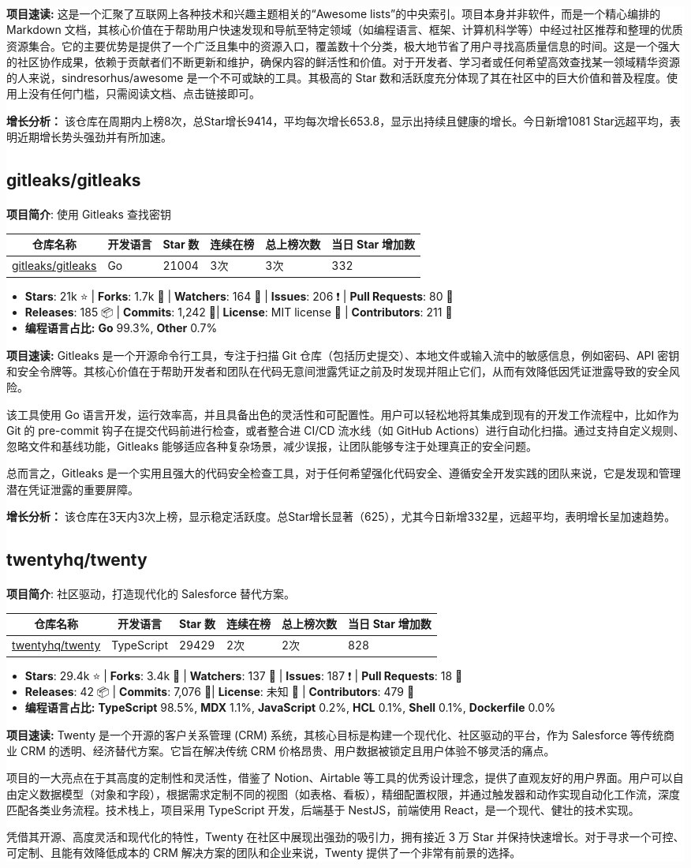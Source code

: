 **项目速读:** 这是一个汇聚了互联网上各种技术和兴趣主题相关的“Awesome lists”的中央索引。项目本身并非软件，而是一个精心编排的 Markdown 文档，其核心价值在于帮助用户快速发现和导航至特定领域（如编程语言、框架、计算机科学等）中经过社区推荐和整理的优质资源集合。它的主要优势是提供了一个广泛且集中的资源入口，覆盖数十个分类，极大地节省了用户寻找高质量信息的时间。这是一个强大的社区协作成果，依赖于贡献者们不断更新和维护，确保内容的鲜活性和价值。对于开发者、学习者或任何希望高效查找某一领域精华资源的人来说，sindresorhus/awesome 是一个不可或缺的工具。其极高的 Star 数和活跃度充分体现了其在社区中的巨大价值和普及程度。使用上没有任何门槛，只需阅读文档、点击链接即可。

**增长分析：** 该仓库在周期内上榜8次，总Star增长9414，平均每次增长653.8，显示出持续且健康的增长。今日新增1081 Star远超平均，表明近期增长势头强劲并有所加速。

## gitleaks/gitleaks

**项目简介**: 使用 Gitleaks 查找密钥

| 仓库名称  | 开发语言 | Star 数 | 连续在榜 | 总上榜次数 | 当日 Star 增加数 |
| -------  | ------- | ------- | -------- | ---------- | --------------- |
| [gitleaks/gitleaks](https://github.com/gitleaks/gitleaks)  | Go | 21004 | 3次 | 3次 | 332 |

- **Stars**: 21k ⭐ | **Forks**: 1.7k 🔄 | **Watchers**: 164 👀 | **Issues**: 206 ❗ | **Pull Requests**: 80 🔀
- **Releases**: 185 📦 | **Commits**: 1,242 📝| **License**: MIT license 📜 | **Contributors**: 211 👥 
- **编程语言占比:** **Go** 99.3%, **Other** 0.7%


**项目速读:** Gitleaks 是一个开源命令行工具，专注于扫描 Git 仓库（包括历史提交）、本地文件或输入流中的敏感信息，例如密码、API 密钥和安全令牌等。其核心价值在于帮助开发者和团队在代码无意间泄露凭证之前及时发现并阻止它们，从而有效降低因凭证泄露导致的安全风险。

该工具使用 Go 语言开发，运行效率高，并且具备出色的灵活性和可配置性。用户可以轻松地将其集成到现有的开发工作流程中，比如作为 Git 的 pre-commit 钩子在提交代码前进行检查，或者整合进 CI/CD 流水线（如 GitHub Actions）进行自动化扫描。通过支持自定义规则、忽略文件和基线功能，Gitleaks 能够适应各种复杂场景，减少误报，让团队能够专注于处理真正的安全问题。

总而言之，Gitleaks 是一个实用且强大的代码安全检查工具，对于任何希望强化代码安全、遵循安全开发实践的团队来说，它是发现和管理潜在凭证泄露的重要屏障。

**增长分析：** 该仓库在3天内3次上榜，显示稳定活跃度。总Star增长显著（625），尤其今日新增332星，远超平均，表明增长呈加速趋势。

## twentyhq/twenty

**项目简介**: 社区驱动，打造现代化的 Salesforce 替代方案。

| 仓库名称  | 开发语言 | Star 数 | 连续在榜 | 总上榜次数 | 当日 Star 增加数 |
| -------  | ------- | ------- | -------- | ---------- | --------------- |
| [twentyhq/twenty](https://github.com/twentyhq/twenty)  | TypeScript | 29429 | 2次 | 2次 | 828 |

- **Stars**: 29.4k ⭐ | **Forks**: 3.4k 🔄 | **Watchers**: 137 👀 | **Issues**: 187 ❗ | **Pull Requests**: 18 🔀
- **Releases**: 42 📦 | **Commits**: 7,076 📝| **License**: 未知 📜 | **Contributors**: 479 👥 
- **编程语言占比:** **TypeScript** 98.5%, **MDX** 1.1%, **JavaScript** 0.2%, **HCL** 0.1%, **Shell** 0.1%, **Dockerfile** 0.0%


**项目速读:** Twenty 是一个开源的客户关系管理 (CRM) 系统，其核心目标是构建一个现代化、社区驱动的平台，作为 Salesforce 等传统商业 CRM 的透明、经济替代方案。它旨在解决传统 CRM 价格昂贵、用户数据被锁定且用户体验不够灵活的痛点。

项目的一大亮点在于其高度的定制性和灵活性，借鉴了 Notion、Airtable 等工具的优秀设计理念，提供了直观友好的用户界面。用户可以自由定义数据模型（对象和字段），根据需求定制不同的视图（如表格、看板），精细配置权限，并通过触发器和动作实现自动化工作流，深度匹配各类业务流程。技术栈上，项目采用 TypeScript 开发，后端基于 NestJS，前端使用 React，是一个现代、健壮的技术实现。

凭借其开源、高度灵活和现代化的特性，Twenty 在社区中展现出强劲的吸引力，拥有接近 3 万 Star 并保持快速增长。对于寻求一个可控、可定制、且能有效降低成本的 CRM 解决方案的团队和企业来说，Twenty 提供了一个非常有前景的选择。
